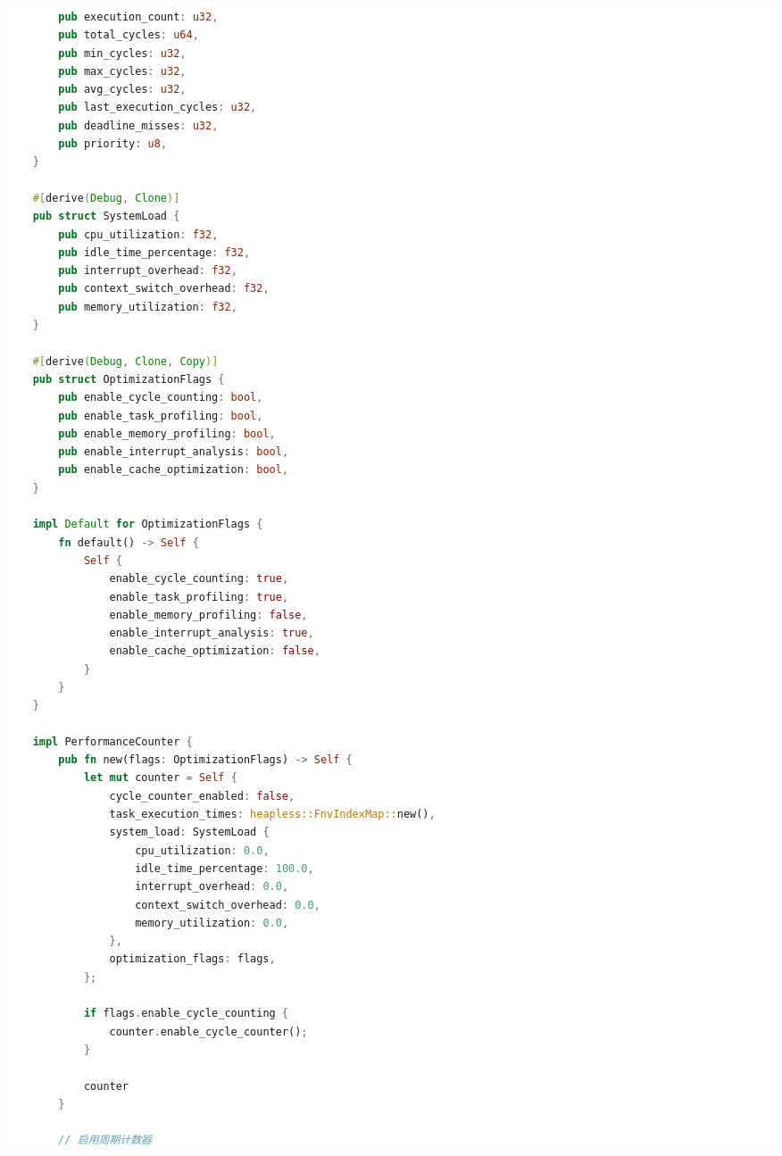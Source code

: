 ```rust
        pub execution_count: u32,
        pub total_cycles: u64,
        pub min_cycles: u32,
        pub max_cycles: u32,
        pub avg_cycles: u32,
        pub last_execution_cycles: u32,
        pub deadline_misses: u32,
        pub priority: u8,
    }
    
    #[derive(Debug, Clone)]
    pub struct SystemLoad {
        pub cpu_utilization: f32,
        pub idle_time_percentage: f32,
        pub interrupt_overhead: f32,
        pub context_switch_overhead: f32,
        pub memory_utilization: f32,
    }
    
    #[derive(Debug, Clone, Copy)]
    pub struct OptimizationFlags {
        pub enable_cycle_counting: bool,
        pub enable_task_profiling: bool,
        pub enable_memory_profiling: bool,
        pub enable_interrupt_analysis: bool,
        pub enable_cache_optimization: bool,
    }
    
    impl Default for OptimizationFlags {
        fn default() -> Self {
            Self {
                enable_cycle_counting: true,
                enable_task_profiling: true,
                enable_memory_profiling: false,
                enable_interrupt_analysis: true,
                enable_cache_optimization: false,
            }
        }
    }
    
    impl PerformanceCounter {
        pub fn new(flags: OptimizationFlags) -> Self {
            let mut counter = Self {
                cycle_counter_enabled: false,
                task_execution_times: heapless::FnvIndexMap::new(),
                system_load: SystemLoad {
                    cpu_utilization: 0.0,
                    idle_time_percentage: 100.0,
                    interrupt_overhead: 0.0,
                    context_switch_overhead: 0.0,
                    memory_utilization: 0.0,
                },
                optimization_flags: flags,
            };
            
            if flags.enable_cycle_counting {
                counter.enable_cycle_counter();
            }
            
            counter
        }
        
        // 启用周期计数器
```